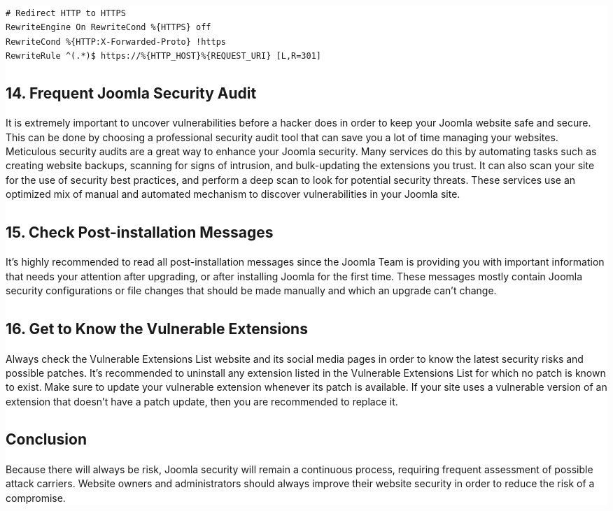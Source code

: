 ```
# Redirect HTTP to HTTPS
RewriteEngine On RewriteCond %{HTTPS} off
RewriteCond %{HTTP:X-Forwarded-Proto} !https
RewriteRule ^(.*)$ https://%{HTTP_HOST}%{REQUEST_URI} [L,R=301]
```

## 14. Frequent Joomla Security Audit

It is extremely important to uncover vulnerabilities before a hacker does in order to keep your Joomla website safe and secure. This can be done by choosing a professional security audit tool that can save you a lot of time managing your websites. Meticulous security audits are a great way to enhance your Joomla security. Many services do this by automating tasks such as creating website backups, scanning for signs of intrusion, and bulk-updating the extensions you trust. It can also scan your site for the use of security best practices, and perform a deep scan to look for potential security threats. These services use an optimized mix of manual and automated mechanism to discover vulnerabilities in your Joomla site.

## 15. Check Post-installation Messages

It’s highly recommended to read all post-installation messages since the Joomla Team is providing you with important information that needs your attention after upgrading, or after installing Joomla for the first time. These messages mostly contain Joomla security configurations or file changes that should be made manually and which an upgrade can’t change.

## 16. Get to Know the Vulnerable Extensions

Always check the Vulnerable Extensions List website and its social media pages in order to know the latest security risks and possible patches. It’s recommended to uninstall any extension listed in the Vulnerable Extensions List for which no patch is known to exist. Make sure to update your vulnerable extension whenever its patch is available. If your site uses a vulnerable version of an extension that doesn’t have a patch update, then you are recommended to replace it.

## Conclusion

Because there will always be risk, Joomla security will remain a continuous process, requiring frequent assessment of possible attack carriers. Website owners and administrators should always improve their website security in order to reduce the risk of a compromise.
